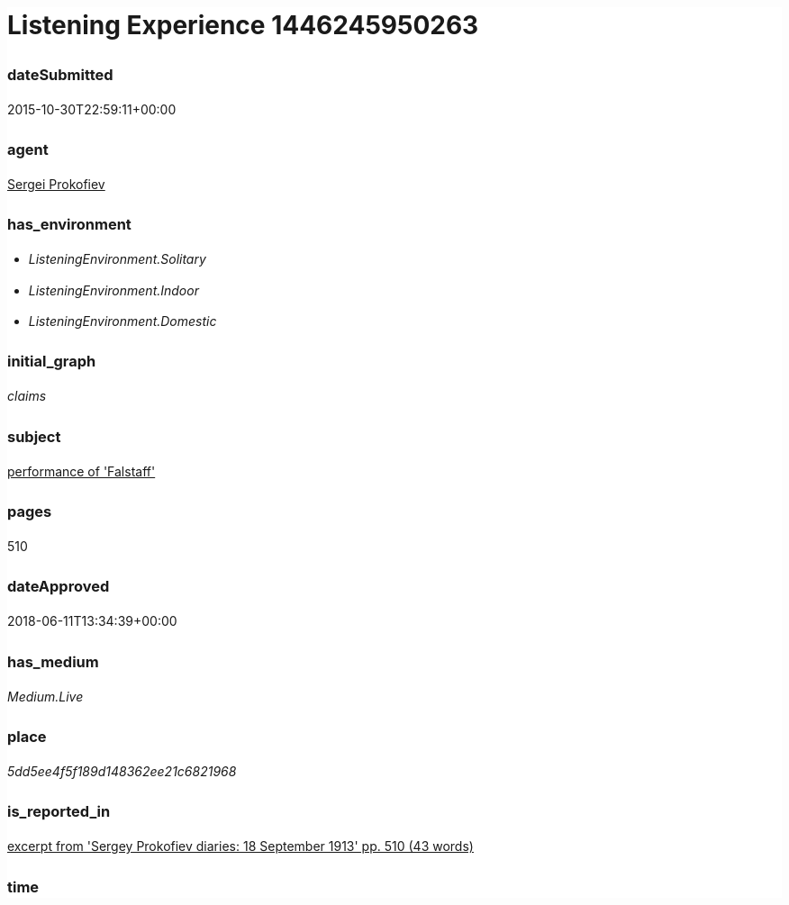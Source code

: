 # Listening Experience 1446245950263

### dateSubmitted


2015-10-30T22:59:11+00:00

### agent


[Sergei Prokofiev](#Sergei-Prokofiev)

### has_environment

 - *ListeningEnvironment.Solitary*

 - *ListeningEnvironment.Indoor*

 - *ListeningEnvironment.Domestic*

### initial_graph


*claims*

### subject


[performance of 'Falstaff'](#performance-of-'Falstaff')

### pages


510

### dateApproved


2018-06-11T13:34:39+00:00

### has_medium


*Medium.Live*

### place


*5dd5ee4f5f189d148362ee21c6821968*

### is_reported_in


[excerpt from 'Sergey Prokofiev diaries: 18 September 1913' pp. 510 (43 words)](#excerpt-from-'Sergey-Prokofiev-diaries-18-September-1913'-pp.-510-(43-words))

### time

